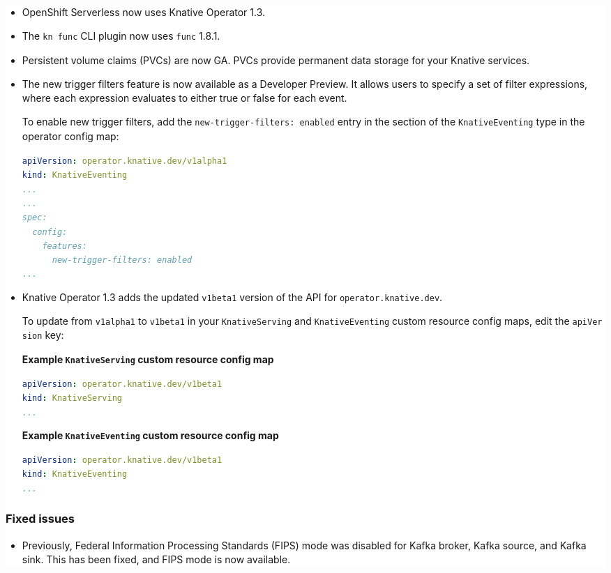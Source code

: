-   OpenShift Serverless now uses Knative Operator 1.3.

-   The `kn func` CLI plugin now uses `func` 1.8.1.

-   Persistent volume claims (PVCs) are now GA. PVCs provide permanent data storage for your Knative services.

-   The new trigger filters feature is now available as a Developer Preview. It allows users to specify a set of filter expressions, where each expression evaluates to either true or false for each event.

    To enable new trigger filters, add the `new-trigger-filters: enabled` entry in the section of the `KnativeEventing` type in the operator config map:

    ``` yaml
    apiVersion: operator.knative.dev/v1alpha1
    kind: KnativeEventing
    ...
    ...
    spec:
      config:
        features:
          new-trigger-filters: enabled
    ...
    ```

-   Knative Operator 1.3 adds the updated `v1beta1` version of the API for `operator.knative.dev`.

    To update from `v1alpha1` to `v1beta1` in your `KnativeServing` and `KnativeEventing` custom resource config maps, edit the `apiVersion` key:

    

    **Example `KnativeServing` custom resource config map**

    

    ``` yaml
    apiVersion: operator.knative.dev/v1beta1
    kind: KnativeServing
    ...
    ```

    

    **Example `KnativeEventing` custom resource config map**

    

    ``` yaml
    apiVersion: operator.knative.dev/v1beta1
    kind: KnativeEventing
    ...
    ```

### Fixed issues

-   Previously, Federal Information Processing Standards (FIPS) mode was disabled for Kafka broker, Kafka source, and Kafka sink. This has been fixed, and FIPS mode is now available.
